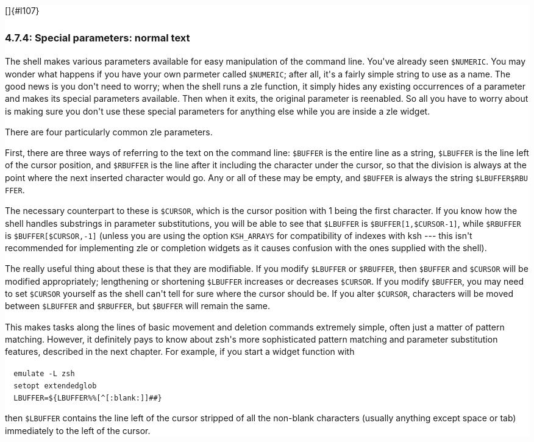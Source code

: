 []{#l107}

### 4.7.4: Special parameters: normal text

The shell makes various parameters available for easy manipulation of
the command line. You\'ve already seen `$NUMERIC`. You may wonder what
happens if you have your own parmeter called `$NUMERIC`; after all,
it\'s a fairly simple string to use as a name. The good news is you
don\'t need to worry; when the shell runs a zle function, it simply
hides any existing occurrences of a parameter and makes its special
parameters available. Then when it exits, the original parameter is
reenabled. So all you have to worry about is making sure you don\'t use
these special parameters for anything else while you are inside a zle
widget.

There are four particularly common zle parameters.

First, there are three ways of referring to the text on the command
line: `$BUFFER` is the entire line as a string, `$LBUFFER` is the line
left of the cursor position, and `$RBUFFER` is the line after it
including the character under the cursor, so that the division is always
at the point where the next inserted character would go. Any or all of
these may be empty, and `$BUFFER` is always the string
`$LBUFFER$RBUFFER`.

The necessary counterpart to these is `$CURSOR`, which is the cursor
position with 1 being the first character. If you know how the shell
handles substrings in parameter substitutions, you will be able to see
that `$LBUFFER` is `$BUFFER[1,$CURSOR-1]`, while `$RBUFFER` is
`$BUFFER[$CURSOR,-1]` (unless you are using the option `KSH_ARRAYS` for
compatibility of indexes with ksh \-\-- this isn\'t recommended for
implementing zle or completion widgets as it causes confusion with the
ones supplied with the shell).

The really useful thing about these is that they are modifiable. If you
modify `$LBUFFER` or `$RBUFFER`, then `$BUFFER` and `$CURSOR` will be
modified appropriately; lengthening or shortening `$LBUFFER` increases
or decreases `$CURSOR`. If you modify `$BUFFER`, you may need to set
`$CURSOR` yourself as the shell can\'t tell for sure where the cursor
should be. If you alter `$CURSOR`, characters will be moved between
`$LBUFFER` and `$RBUFFER`, but `$BUFFER` will remain the same.

This makes tasks along the lines of basic movement and deletion commands
extremely simple, often just a matter of pattern matching. However, it
definitely pays to know about zsh\'s more sophisticated pattern matching
and parameter substitution features, described in the next chapter. For
example, if you start a widget function with

      emulate -L zsh
      setopt extendedglob
      LBUFFER=${LBUFFER%%[^[:blank:]]##}

then `$LBUFFER` contains the line left of the cursor stripped of all the
non-blank characters (usually anything except space or tab) immediately
to the left of the cursor.
